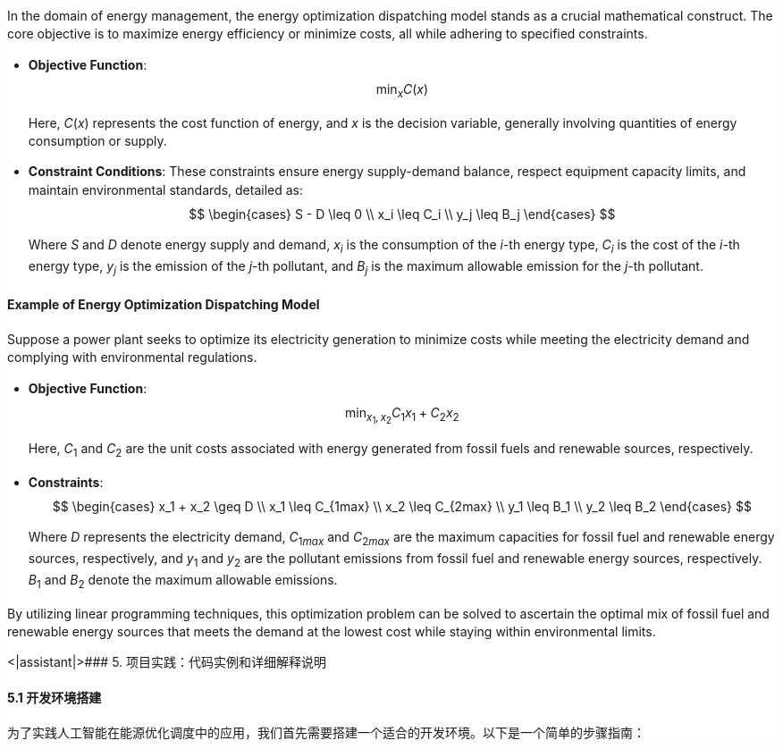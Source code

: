 In the domain of energy management, the energy optimization dispatching model stands as a crucial mathematical construct. The core objective is to maximize energy efficiency or minimize costs, all while adhering to specified constraints.

- **Objective Function**:
  $$ \min_{x} C(x) $$
  
  Here, $C(x)$ represents the cost function of energy, and $x$ is the decision variable, generally involving quantities of energy consumption or supply.

- **Constraint Conditions**:
  These constraints ensure energy supply-demand balance, respect equipment capacity limits, and maintain environmental standards, detailed as:
  $$ \begin{cases} 
  S - D \leq 0 \\ 
  x_i \leq C_i \\ 
  y_j \leq B_j 
  \end{cases} $$
  
  Where $S$ and $D$ denote energy supply and demand, $x_i$ is the consumption of the $i$-th energy type, $C_i$ is the cost of the $i$-th energy type, $y_j$ is the emission of the $j$-th pollutant, and $B_j$ is the maximum allowable emission for the $j$-th pollutant.

#### Example of Energy Optimization Dispatching Model

Suppose a power plant seeks to optimize its electricity generation to minimize costs while meeting the electricity demand and complying with environmental regulations.

- **Objective Function**:
  $$ \min_{x_1, x_2} C_1x_1 + C_2x_2 $$
  
  Here, $C_1$ and $C_2$ are the unit costs associated with energy generated from fossil fuels and renewable sources, respectively.

- **Constraints**:
  $$ \begin{cases} 
  x_1 + x_2 \geq D \\ 
  x_1 \leq C_{1max} \\ 
  x_2 \leq C_{2max} \\ 
  y_1 \leq B_1 \\ 
  y_2 \leq B_2 
  \end{cases} $$
  
  Where $D$ represents the electricity demand, $C_{1max}$ and $C_{2max}$ are the maximum capacities for fossil fuel and renewable energy sources, respectively, and $y_1$ and $y_2$ are the pollutant emissions from fossil fuel and renewable energy sources, respectively. $B_1$ and $B_2$ denote the maximum allowable emissions.

By utilizing linear programming techniques, this optimization problem can be solved to ascertain the optimal mix of fossil fuel and renewable energy sources that meets the demand at the lowest cost while staying within environmental limits.

<|assistant|>### 5. 项目实践：代码实例和详细解释说明

#### 5.1 开发环境搭建

为了实践人工智能在能源优化调度中的应用，我们首先需要搭建一个适合的开发环境。以下是一个简单的步骤指南：
